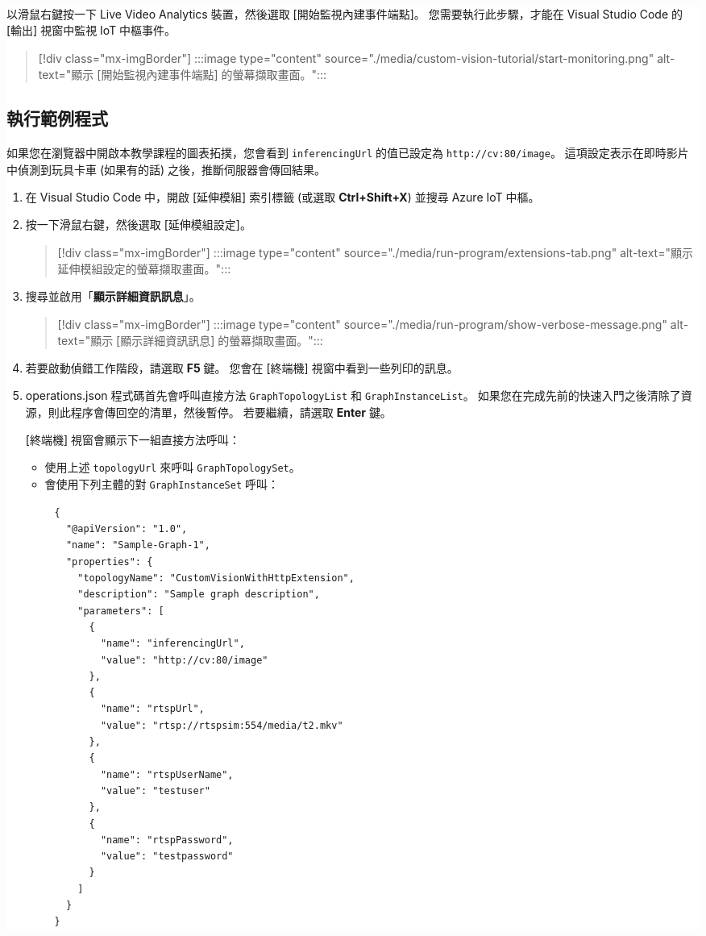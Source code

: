 以滑鼠右鍵按一下 Live Video Analytics 裝置，然後選取 [開始監視內建事件端點]。 您需要執行此步驟，才能在 Visual Studio Code 的 [輸出] 視窗中監視 IoT 中樞事件。

> [!div class="mx-imgBorder"]
> :::image type="content" source="./media/custom-vision-tutorial/start-monitoring.png" alt-text="顯示 [開始監視內建事件端點] 的螢幕擷取畫面。":::

## <a name="run-the-sample-program"></a>執行範例程式

如果您在瀏覽器中開啟本教學課程的圖表拓撲，您會看到 `inferencingUrl` 的值已設定為 `http://cv:80/image`。 這項設定表示在即時影片中偵測到玩具卡車 (如果有的話) 之後，推斷伺服器會傳回結果。

1. 在 Visual Studio Code 中，開啟 [延伸模組] 索引標籤 (或選取 **Ctrl+Shift+X**) 並搜尋 Azure IoT 中樞。
1. 按一下滑鼠右鍵，然後選取 [延伸模組設定]。

    > [!div class="mx-imgBorder"]
    > :::image type="content" source="./media/run-program/extensions-tab.png" alt-text="顯示延伸模組設定的螢幕擷取畫面。":::
1. 搜尋並啟用「**顯示詳細資訊訊息**」。

    > [!div class="mx-imgBorder"]
    > :::image type="content" source="./media/run-program/show-verbose-message.png" alt-text="顯示 [顯示詳細資訊訊息] 的螢幕擷取畫面。":::
1. 若要啟動偵錯工作階段，請選取 **F5** 鍵。 您會在 [終端機] 視窗中看到一些列印的訊息。
1. operations.json 程式碼首先會呼叫直接方法 `GraphTopologyList` 和 `GraphInstanceList`。 如果您在完成先前的快速入門之後清除了資源，則此程序會傳回空的清單，然後暫停。 若要繼續，請選取 **Enter** 鍵。
    
   [終端機] 視窗會顯示下一組直接方法呼叫：
    
   * 使用上述 `topologyUrl` 來呼叫 `GraphTopologySet`。
   * 會使用下列主體的對 `GraphInstanceSet` 呼叫：
        
   ```
        {
          "@apiVersion": "1.0",
          "name": "Sample-Graph-1",
          "properties": {
            "topologyName": "CustomVisionWithHttpExtension",
            "description": "Sample graph description",
            "parameters": [
              { 
                "name": "inferencingUrl",
                "value": "http://cv:80/image"
              },
              {
                "name": "rtspUrl",
                "value": "rtsp://rtspsim:554/media/t2.mkv"
              },
              {
                "name": "rtspUserName",
                "value": "testuser"
              },
              {
                "name": "rtspPassword",
                "value": "testpassword"
              }
            ]
          }
        }
   ```
    